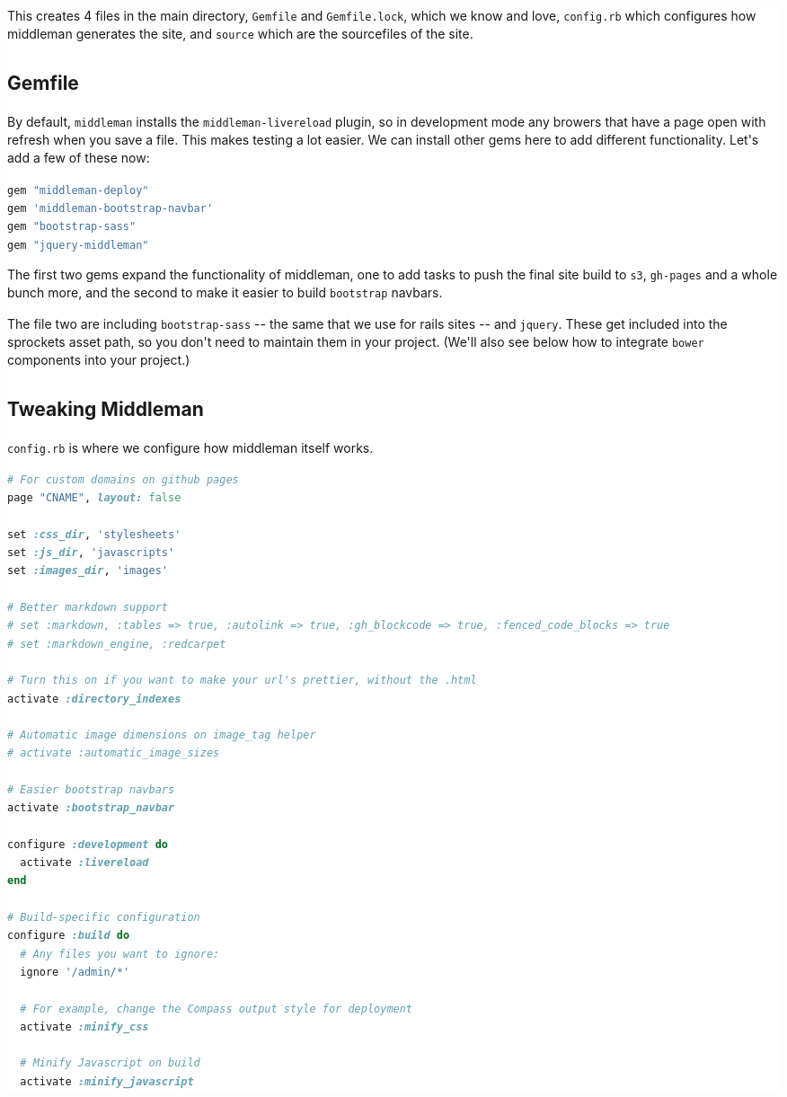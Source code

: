 This creates 4 files in the main directory, `Gemfile` and `Gemfile.lock`, which we know and love, `config.rb` which configures how middleman generates the site, and `source` which are the sourcefiles of the site.

## Gemfile

By default, `middleman` installs the `middleman-livereload` plugin, so in development mode any browers that have a page open with refresh when you save a file.  This makes testing a lot easier.  We can install other gems here to add different functionality.  Let's add a few of these now:

```rb
gem "middleman-deploy"
gem 'middleman-bootstrap-navbar'
gem "bootstrap-sass"
gem "jquery-middleman"
```

The first two gems expand the functionality of middleman, one to add tasks to push the final site build to `s3`, `gh-pages` and a whole bunch more, and the second to make it easier to build `bootstrap` navbars.

The file two are including `bootstrap-sass` -- the same that we use for rails sites -- and `jquery`.  These get included into the sprockets asset path, so you don't need to maintain them in your project.  (We'll also see below how to integrate `bower` components into your project.)

## Tweaking Middleman

`config.rb` is where we configure how middleman itself works.

```rb
# For custom domains on github pages
page "CNAME", layout: false

set :css_dir, 'stylesheets'
set :js_dir, 'javascripts'
set :images_dir, 'images'

# Better markdown support
# set :markdown, :tables => true, :autolink => true, :gh_blockcode => true, :fenced_code_blocks => true
# set :markdown_engine, :redcarpet

# Turn this on if you want to make your url's prettier, without the .html
activate :directory_indexes

# Automatic image dimensions on image_tag helper
# activate :automatic_image_sizes

# Easier bootstrap navbars
activate :bootstrap_navbar

configure :development do
  activate :livereload
end

# Build-specific configuration
configure :build do
  # Any files you want to ignore:
  ignore '/admin/*'

  # For example, change the Compass output style for deployment
  activate :minify_css

  # Minify Javascript on build
  activate :minify_javascript

```